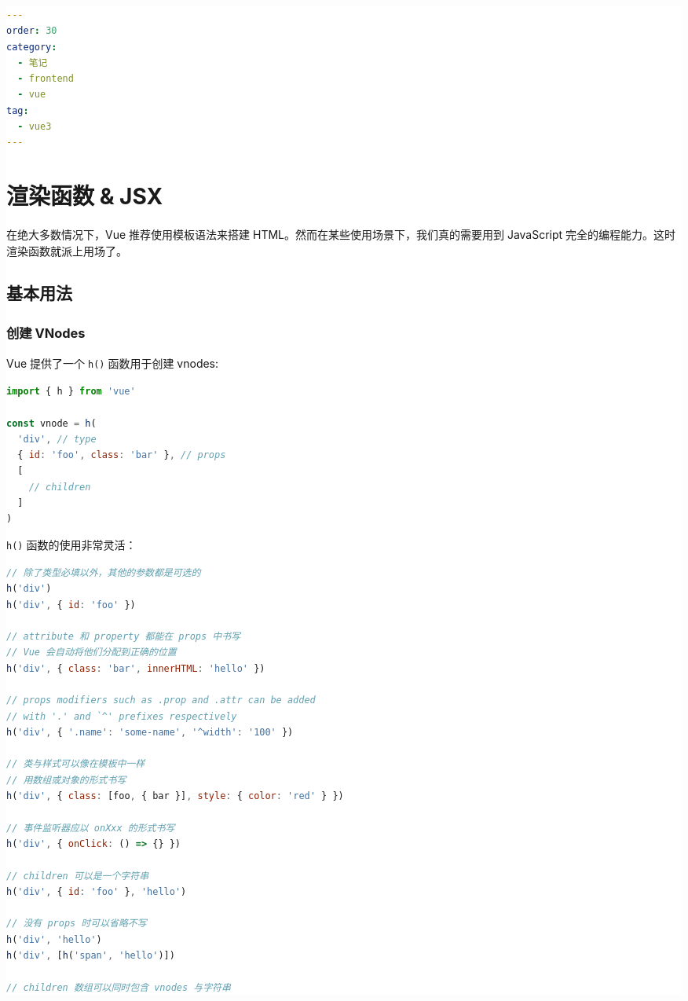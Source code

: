 ```yaml
---
order: 30
category:
  - 笔记
  - frontend
  - vue
tag:
  - vue3
---
```


# 渲染函数 & JSX

在绝大多数情况下，Vue 推荐使用模板语法来搭建 HTML。然而在某些使用场景下，我们真的需要用到 JavaScript 完全的编程能力。这时渲染函数就派上用场了。

## 基本用法

### 创建 VNodes

Vue 提供了一个 `h()` 函数用于创建 vnodes:

```js
import { h } from 'vue'

const vnode = h(
  'div', // type
  { id: 'foo', class: 'bar' }, // props
  [
    // children
  ]
)
```

`h()` 函数的使用非常灵活：

```js
// 除了类型必填以外，其他的参数都是可选的
h('div')
h('div', { id: 'foo' })

// attribute 和 property 都能在 props 中书写
// Vue 会自动将他们分配到正确的位置
h('div', { class: 'bar', innerHTML: 'hello' })

// props modifiers such as .prop and .attr can be added
// with '.' and `^' prefixes respectively
h('div', { '.name': 'some-name', '^width': '100' })

// 类与样式可以像在模板中一样
// 用数组或对象的形式书写
h('div', { class: [foo, { bar }], style: { color: 'red' } })

// 事件监听器应以 onXxx 的形式书写
h('div', { onClick: () => {} })

// children 可以是一个字符串
h('div', { id: 'foo' }, 'hello')

// 没有 props 时可以省略不写
h('div', 'hello')
h('div', [h('span', 'hello')])

// children 数组可以同时包含 vnodes 与字符串
```